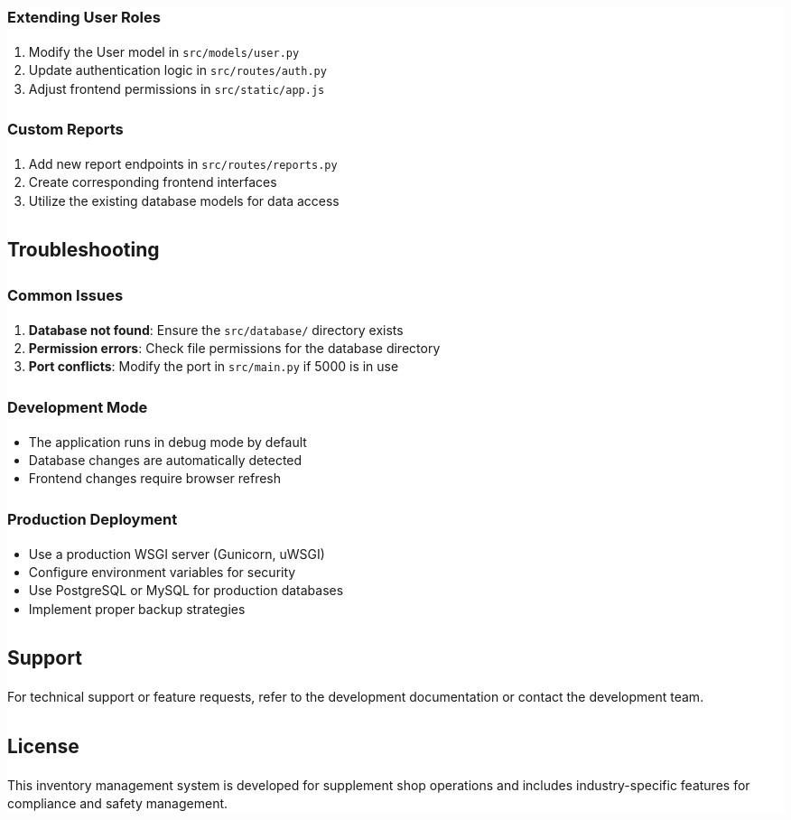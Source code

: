 ### Extending User Roles
1. Modify the User model in `src/models/user.py`
2. Update authentication logic in `src/routes/auth.py`
3. Adjust frontend permissions in `src/static/app.js`

### Custom Reports
1. Add new report endpoints in `src/routes/reports.py`
2. Create corresponding frontend interfaces
3. Utilize the existing database models for data access

## Troubleshooting

### Common Issues
1. **Database not found**: Ensure the `src/database/` directory exists
2. **Permission errors**: Check file permissions for the database directory
3. **Port conflicts**: Modify the port in `src/main.py` if 5000 is in use

### Development Mode
- The application runs in debug mode by default
- Database changes are automatically detected
- Frontend changes require browser refresh

### Production Deployment
- Use a production WSGI server (Gunicorn, uWSGI)
- Configure environment variables for security
- Use PostgreSQL or MySQL for production databases
- Implement proper backup strategies

## Support

For technical support or feature requests, refer to the development documentation or contact the development team.

## License

This inventory management system is developed for supplement shop operations and includes industry-specific features for compliance and safety management.

